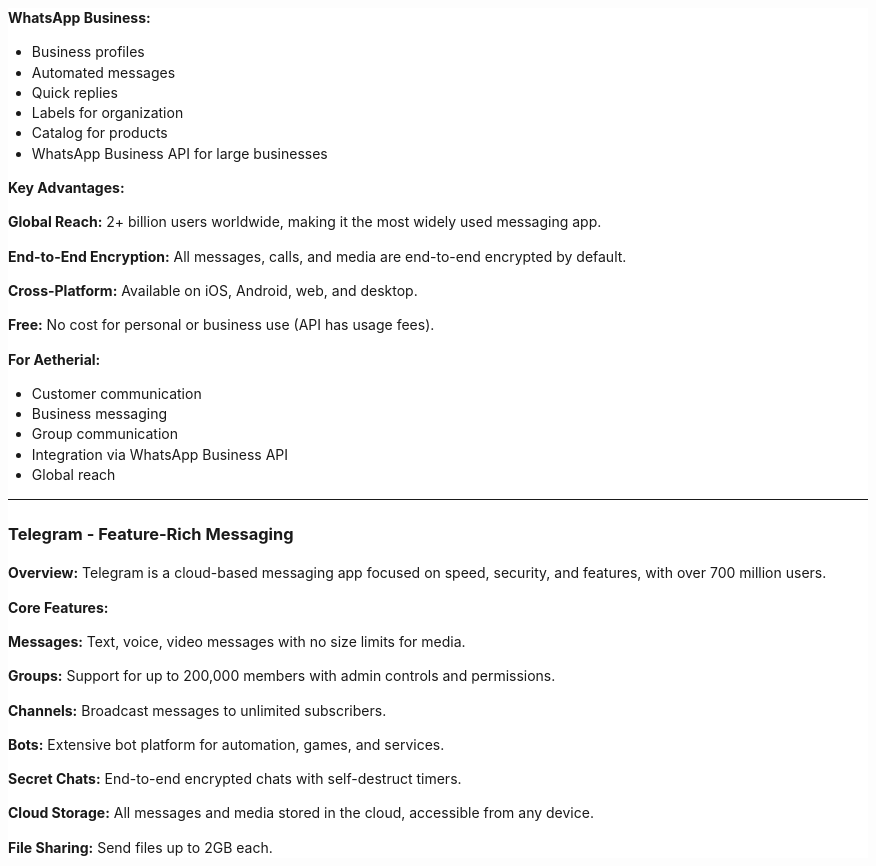 **WhatsApp Business:**
- Business profiles
- Automated messages
- Quick replies
- Labels for organization
- Catalog for products
- WhatsApp Business API for large businesses

**Key Advantages:**

**Global Reach:**
2+ billion users worldwide, making it the most widely used messaging app.

**End-to-End Encryption:**
All messages, calls, and media are end-to-end encrypted by default.

**Cross-Platform:**
Available on iOS, Android, web, and desktop.

**Free:**
No cost for personal or business use (API has usage fees).

**For Aetherial:**
- Customer communication
- Business messaging
- Group communication
- Integration via WhatsApp Business API
- Global reach

---

### Telegram - Feature-Rich Messaging

**Overview:**
Telegram is a cloud-based messaging app focused on speed, security, and features, with over 700 million users.

**Core Features:**

**Messages:**
Text, voice, video messages with no size limits for media.

**Groups:**
Support for up to 200,000 members with admin controls and permissions.

**Channels:**
Broadcast messages to unlimited subscribers.

**Bots:**
Extensive bot platform for automation, games, and services.

**Secret Chats:**
End-to-end encrypted chats with self-destruct timers.

**Cloud Storage:**
All messages and media stored in the cloud, accessible from any device.

**File Sharing:**
Send files up to 2GB each.
